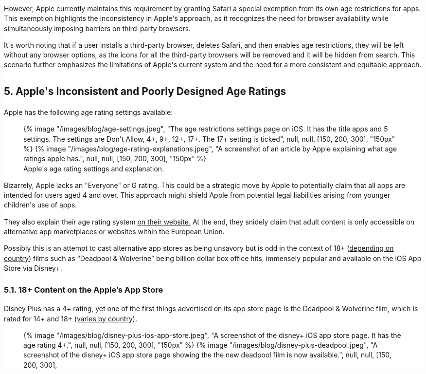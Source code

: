 However, Apple currently maintains this requirement by granting Safari a special exemption from its own age restrictions for apps. This exemption highlights the inconsistency in Apple's approach, as it recognizes the need for browser availability while simultaneously imposing barriers on third-party browsers.

It's worth noting that if a user installs a third-party browser, deletes Safari, and then enables age restrictions, they will be left without any browser options, as the icons for all the third-party browsers will be removed and it will be hidden from search. This scenario further emphasizes the limitations of Apple's current system and the need for a more consistent and equitable approach.

## 5. Apple's Inconsistent and Poorly Designed Age Ratings

Apple has the following age rating settings available:

<figure>
    {% image
        "/images/blog/age-settings.jpeg",
        "The age restrictions settings page on iOS. It has the title apps and 5 settings. The settings are Don't Allow, 4+, 9+, 12+, 17+. The 17+ setting is ticked",
        null, null,
        [150, 200, 300],
        "150px"
    %}
    {% image
        "/images/blog/age-rating-explanations.jpeg",
        "A screenshot of an article by Apple explaining what age ratings apple has.",
        null, null,
        [150, 200, 300],
        "150px"
    %}
    <figcaption>Apple's age rating settings and explanation.</figcaption>
</figure>

Bizarrely, Apple lacks an "Everyone" or G rating. This could be a strategic move by Apple to potentially claim that all apps are intended for users aged 4 and over. This approach might shield Apple from potential legal liabilities arising from younger children's use of apps.

They also explain their age rating system [on their website.](https://developer.apple.com/help/app-store-connect/reference/age-ratings/) At the end, they snidely claim that adult content is only accessible on alternative app marketplaces or websites within the European Union.

Possibly this is an attempt to cast alternative app stores as being unsavory but is odd in the context of 18+ ([depending on country](https://www.imdb.com/title/tt6263850/parentalguide/?ref_=tt_stry_pg#certificates)) films such as “Deadpool & Wolverine” being billion dollar box office hits, immensely popular and available on the iOS App Store via Disney+.

### 5.1. 18+ Content on the Apple’s App Store

Disney Plus has a 4+ rating, yet one of the first things advertised on its app store page is the Deadpool & Wolverine film, which is rated for 14+ and 18+ ([varies by country](https://www.imdb.com/title/tt6263850/parentalguide/?ref_=tt_stry_pg#certificates)).

<figure>
    {% image
        "/images/blog/disney-plus-ios-app-store.jpeg",
        "A screenshot of the disney+ iOS app store page. It has the age rating 4+.",
        null, null,
        [150, 200, 300],
        "150px"
    %}
    {% image
        "/images/blog/disney-plus-deadpool.jpeg",
        "A screenshot of the disney+ iOS app store page showing the the new deadpool film is now available.",
        null, null,
        [150, 200, 300],